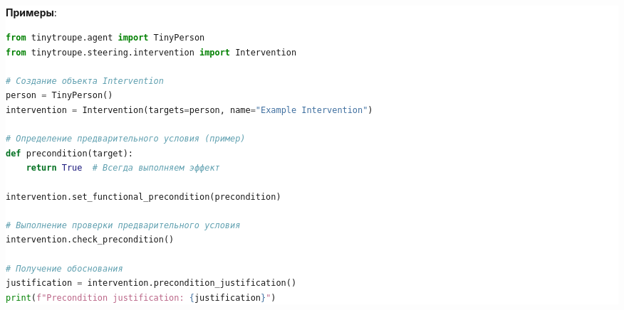 **Примеры**:

```python
from tinytroupe.agent import TinyPerson
from tinytroupe.steering.intervention import Intervention

# Создание объекта Intervention
person = TinyPerson()
intervention = Intervention(targets=person, name="Example Intervention")

# Определение предварительного условия (пример)
def precondition(target):
    return True  # Всегда выполняем эффект

intervention.set_functional_precondition(precondition)

# Выполнение проверки предварительного условия
intervention.check_precondition()

# Получение обоснования
justification = intervention.precondition_justification()
print(f"Precondition justification: {justification}")